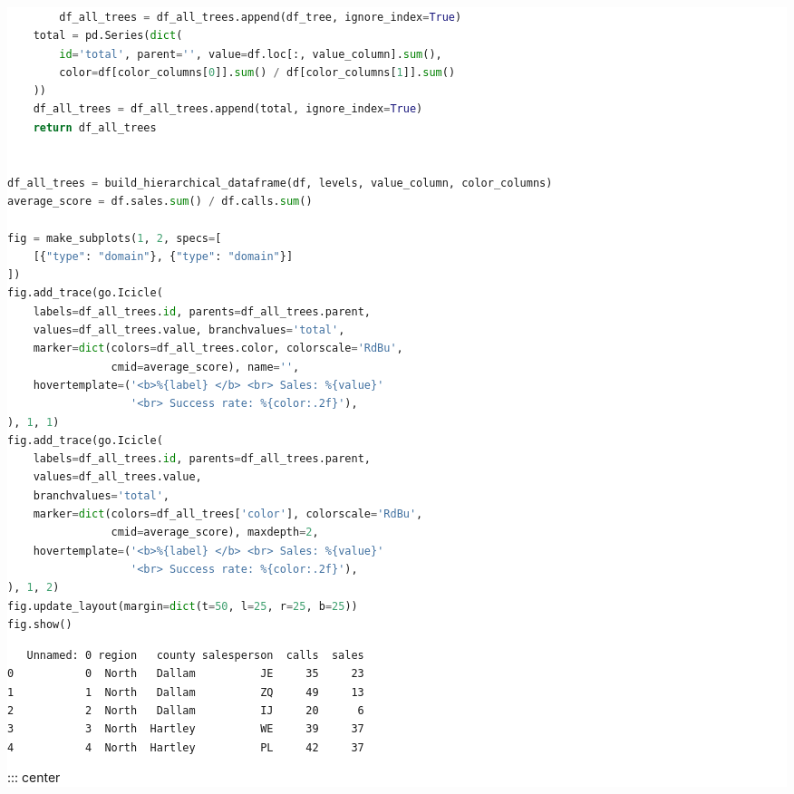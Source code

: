 ```python
        df_all_trees = df_all_trees.append(df_tree, ignore_index=True)
    total = pd.Series(dict(
        id='total', parent='', value=df.loc[:, value_column].sum(),
        color=df[color_columns[0]].sum() / df[color_columns[1]].sum()
    ))
    df_all_trees = df_all_trees.append(total, ignore_index=True)
    return df_all_trees


df_all_trees = build_hierarchical_dataframe(df, levels, value_column, color_columns)
average_score = df.sales.sum() / df.calls.sum()

fig = make_subplots(1, 2, specs=[
    [{"type": "domain"}, {"type": "domain"}]
])
fig.add_trace(go.Icicle(
    labels=df_all_trees.id, parents=df_all_trees.parent,
    values=df_all_trees.value, branchvalues='total',
    marker=dict(colors=df_all_trees.color, colorscale='RdBu',
                cmid=average_score), name='',
    hovertemplate=('<b>%{label} </b> <br> Sales: %{value}'
                   '<br> Success rate: %{color:.2f}'),
), 1, 1)
fig.add_trace(go.Icicle(
    labels=df_all_trees.id, parents=df_all_trees.parent,
    values=df_all_trees.value,
    branchvalues='total',
    marker=dict(colors=df_all_trees['color'], colorscale='RdBu',
                cmid=average_score), maxdepth=2,
    hovertemplate=('<b>%{label} </b> <br> Sales: %{value}'
                   '<br> Success rate: %{color:.2f}'),
), 1, 2)
fig.update_layout(margin=dict(t=50, l=25, r=25, b=25))
fig.show()
```

```
   Unnamed: 0 region   county salesperson  calls  sales
0           0  North   Dallam          JE     35     23
1           1  North   Dallam          ZQ     49     13
2           2  North   Dallam          IJ     20      6
3           3  North  Hartley          WE     39     37
4           4  North  Hartley          PL     42     37
```

::: center